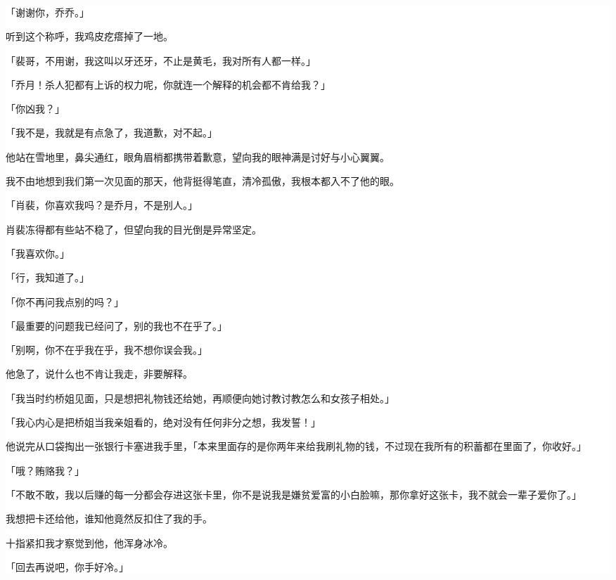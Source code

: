 
「谢谢你，乔乔。」


听到这个称呼，我鸡皮疙瘩掉了一地。


「裴哥，不用谢，我这叫以牙还牙，不止是黄毛，我对所有人都一样。」


「乔月！杀人犯都有上诉的权力呢，你就连一个解释的机会都不肯给我？」


「你凶我？」


「我不是，我就是有点急了，我道歉，对不起。」


他站在雪地里，鼻尖通红，眼角眉梢都携带着歉意，望向我的眼神满是讨好与小心翼翼。


我不由地想到我们第一次见面的那天，他背挺得笔直，清冷孤傲，我根本都入不了他的眼。


「肖裴，你喜欢我吗？是乔月，不是别人。」


肖裴冻得都有些站不稳了，但望向我的目光倒是异常坚定。


「我喜欢你。」


「行，我知道了。」


「你不再问我点别的吗？」


「最重要的问题我已经问了，别的我也不在乎了。」


「别啊，你不在乎我在乎，我不想你误会我。」


他急了，说什么也不肯让我走，非要解释。


「我当时约桥姐见面，只是想把礼物钱还给她，再顺便向她讨教讨教怎么和女孩子相处。」


「我心内心是把桥姐当我亲姐看的，绝对没有任何非分之想，我发誓！」


他说完从口袋掏出一张银行卡塞进我手里，「本来里面存的是你两年来给我刷礼物的钱，不过现在我所有的积蓄都在里面了，你收好。」


「哦？贿赂我？」


「不敢不敢，我以后赚的每一分都会存进这张卡里，你不是说我是嫌贫爱富的小白脸嘛，那你拿好这张卡，我不就会一辈子爱你了。」


我想把卡还给他，谁知他竟然反扣住了我的手。


十指紧扣我才察觉到他，他浑身冰冷。


「回去再说吧，你手好冷。」

